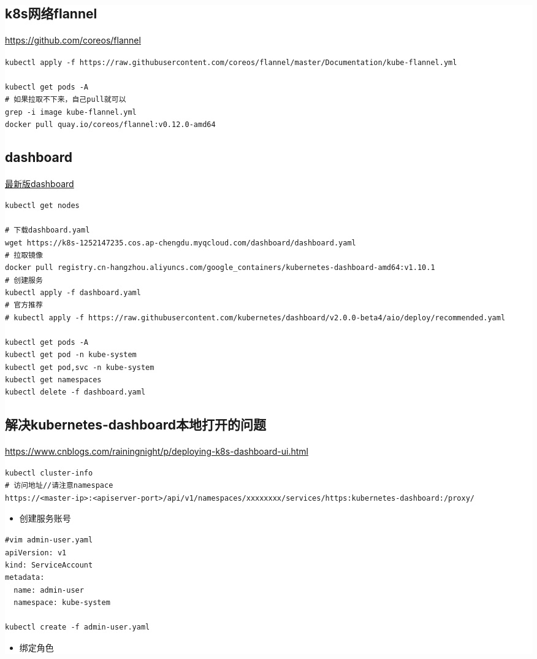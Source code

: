 ## k8s网络flannel

https://github.com/coreos/flannel

```shell
kubectl apply -f https://raw.githubusercontent.com/coreos/flannel/master/Documentation/kube-flannel.yml

kubectl get pods -A
# 如果拉取不下来，自己pull就可以
grep -i image kube-flannel.yml
docker pull quay.io/coreos/flannel:v0.12.0-amd64
```

## dashboard

[最新版dashboard](##kubernetes-dashboard)

```shell
kubectl get nodes

# 下载dashboard.yaml
wget https://k8s-1252147235.cos.ap-chengdu.myqcloud.com/dashboard/dashboard.yaml
# 拉取镜像
docker pull registry.cn-hangzhou.aliyuncs.com/google_containers/kubernetes-dashboard-amd64:v1.10.1
# 创建服务
kubectl apply -f dashboard.yaml
# 官方推荐
# kubectl apply -f https://raw.githubusercontent.com/kubernetes/dashboard/v2.0.0-beta4/aio/deploy/recommended.yaml

kubectl get pods -A
kubectl get pod -n kube-system
kubectl get pod,svc -n kube-system
kubectl get namespaces
kubectl delete -f dashboard.yaml
```

## 解决kubernetes-dashboard本地打开的问题

https://www.cnblogs.com/rainingnight/p/deploying-k8s-dashboard-ui.html

```shell
kubectl cluster-info
# 访问地址//请注意namespace
https://<master-ip>:<apiserver-port>/api/v1/namespaces/xxxxxxxx/services/https:kubernetes-dashboard:/proxy/
```
- 创建服务账号

```shell
#vim admin-user.yaml
apiVersion: v1
kind: ServiceAccount
metadata:
  name: admin-user
  namespace: kube-system

kubectl create -f admin-user.yaml
```
- 绑定角色
